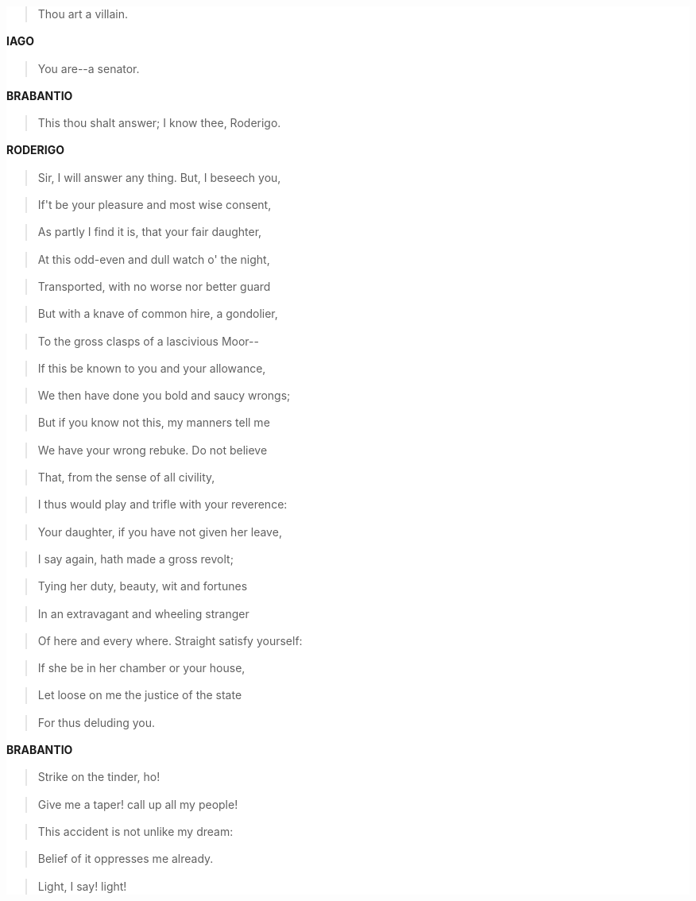 > Thou art a villain.

**IAGO**

> You are--a senator.

**BRABANTIO**

> This thou shalt answer; I know thee, Roderigo.

**RODERIGO**

> Sir, I will answer any thing. But, I beseech you,

> If't be your pleasure and most wise consent,

> As partly I find it is, that your fair daughter,

> At this odd-even and dull watch o' the night,

> Transported, with no worse nor better guard

> But with a knave of common hire, a gondolier,

> To the gross clasps of a lascivious Moor--

> If this be known to you and your allowance,

> We then have done you bold and saucy wrongs;

> But if you know not this, my manners tell me

> We have your wrong rebuke. Do not believe

> That, from the sense of all civility,

> I thus would play and trifle with your reverence:

> Your daughter, if you have not given her leave,

> I say again, hath made a gross revolt;

> Tying her duty, beauty, wit and fortunes

> In an extravagant and wheeling stranger

> Of here and every where. Straight satisfy yourself:

> If she be in her chamber or your house,

> Let loose on me the justice of the state

> For thus deluding you.

**BRABANTIO**

> Strike on the tinder, ho!

> Give me a taper! call up all my people!

> This accident is not unlike my dream:

> Belief of it oppresses me already.

> Light, I say! light!
